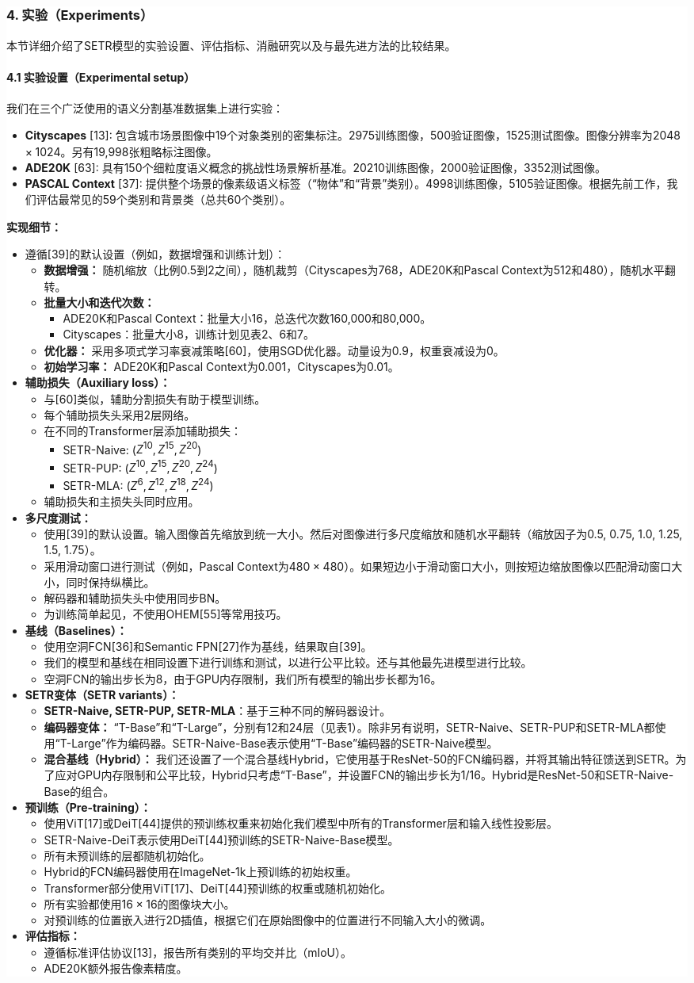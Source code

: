 ### 4. 实验（Experiments）

本节详细介绍了SETR模型的实验设置、评估指标、消融研究以及与最先进方法的比较结果。

#### 4.1 实验设置（Experimental setup）

我们在三个广泛使用的语义分割基准数据集上进行实验：

*   **Cityscapes** [13]: 包含城市场景图像中19个对象类别的密集标注。2975训练图像，500验证图像，1525测试图像。图像分辨率为$2048 \times 1024$。另有19,998张粗略标注图像。
*   **ADE20K** [63]: 具有150个细粒度语义概念的挑战性场景解析基准。20210训练图像，2000验证图像，3352测试图像。
*   **PASCAL Context** [37]: 提供整个场景的像素级语义标签（“物体”和“背景”类别）。4998训练图像，5105验证图像。根据先前工作，我们评估最常见的59个类别和背景类（总共60个类别）。

**实现细节：**
*   遵循[39]的默认设置（例如，数据增强和训练计划）：
    *   **数据增强：** 随机缩放（比例0.5到2之间），随机裁剪（Cityscapes为768，ADE20K和Pascal Context为512和480），随机水平翻转。
    *   **批量大小和迭代次数：**
        *   ADE20K和Pascal Context：批量大小16，总迭代次数160,000和80,000。
        *   Cityscapes：批量大小8，训练计划见表2、6和7。
    *   **优化器：** 采用多项式学习率衰减策略[60]，使用SGD优化器。动量设为0.9，权重衰减设为0。
    *   **初始学习率：** ADE20K和Pascal Context为0.001，Cityscapes为0.01。
*   **辅助损失（Auxiliary loss）：**
    *   与[60]类似，辅助分割损失有助于模型训练。
    *   每个辅助损失头采用2层网络。
    *   在不同的Transformer层添加辅助损失：
        *   SETR-Naive: ($Z^{10}, Z^{15}, Z^{20}$)
        *   SETR-PUP: ($Z^{10}, Z^{15}, Z^{20}, Z^{24}$)
        *   SETR-MLA: ($Z^{6}, Z^{12}, Z^{18}, Z^{24}$)
    *   辅助损失和主损失头同时应用。
*   **多尺度测试：**
    *   使用[39]的默认设置。输入图像首先缩放到统一大小。然后对图像进行多尺度缩放和随机水平翻转（缩放因子为0.5, 0.75, 1.0, 1.25, 1.5, 1.75）。
    *   采用滑动窗口进行测试（例如，Pascal Context为$480 \times 480$）。如果短边小于滑动窗口大小，则按短边缩放图像以匹配滑动窗口大小，同时保持纵横比。
    *   解码器和辅助损失头中使用同步BN。
    *   为训练简单起见，不使用OHEM[55]等常用技巧。
*   **基线（Baselines）：**
    *   使用空洞FCN[36]和Semantic FPN[27]作为基线，结果取自[39]。
    *   我们的模型和基线在相同设置下进行训练和测试，以进行公平比较。还与其他最先进模型进行比较。
    *   空洞FCN的输出步长为8，由于GPU内存限制，我们所有模型的输出步长都为16。
*   **SETR变体（SETR variants）：**
    *   **SETR-Naive, SETR-PUP, SETR-MLA**：基于三种不同的解码器设计。
    *   **编码器变体：** “T-Base”和“T-Large”，分别有12和24层（见表1）。除非另有说明，SETR-Naive、SETR-PUP和SETR-MLA都使用“T-Large”作为编码器。SETR-Naive-Base表示使用“T-Base”编码器的SETR-Naive模型。
    *   **混合基线（Hybrid）：** 我们还设置了一个混合基线Hybrid，它使用基于ResNet-50的FCN编码器，并将其输出特征馈送到SETR。为了应对GPU内存限制和公平比较，Hybrid只考虑“T-Base”，并设置FCN的输出步长为1/16。Hybrid是ResNet-50和SETR-Naive-Base的组合。
*   **预训练（Pre-training）：**
    *   使用ViT[17]或DeiT[44]提供的预训练权重来初始化我们模型中所有的Transformer层和输入线性投影层。
    *   SETR-Naive-DeiT表示使用DeiT[44]预训练的SETR-Naive-Base模型。
    *   所有未预训练的层都随机初始化。
    *   Hybrid的FCN编码器使用在ImageNet-1k上预训练的初始权重。
    *   Transformer部分使用ViT[17]、DeiT[44]预训练的权重或随机初始化。
    *   所有实验都使用$16 \times 16$的图像块大小。
    *   对预训练的位置嵌入进行2D插值，根据它们在原始图像中的位置进行不同输入大小的微调。
*   **评估指标：**
    *   遵循标准评估协议[13]，报告所有类别的平均交并比（mIoU）。
    *   ADE20K额外报告像素精度。
